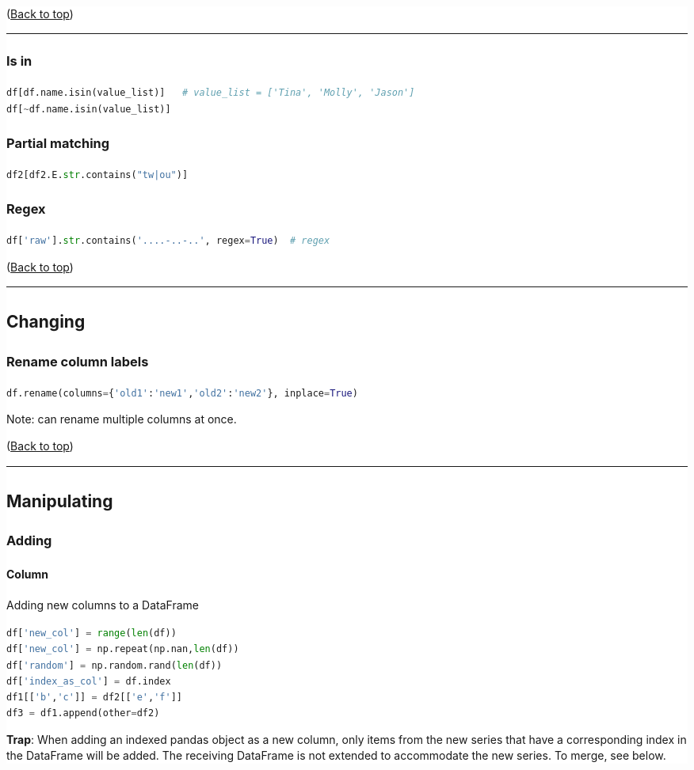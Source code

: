 (<a href="#top">Back to top</a>)
<hr>

### Is in

```python
df[df.name.isin(value_list)]   # value_list = ['Tina', 'Molly', 'Jason']
df[~df.name.isin(value_list)]
```

### Partial matching

```python
df2[df2.E.str.contains("tw|ou")]
```

### Regex

```python
df['raw'].str.contains('....-..-..', regex=True)  # regex
```

(<a href="#top">Back to top</a>)
<hr>


## Changing

### Rename column labels
```python
df.rename(columns={'old1':'new1','old2':'new2'}, inplace=True)
```
Note: can rename multiple columns at once.

(<a href="#top">Back to top</a>)
<hr>

## Manipulating

### Adding

#### Column
Adding new columns to a DataFrame

```python
df['new_col'] = range(len(df))
df['new_col'] = np.repeat(np.nan,len(df))
df['random'] = np.random.rand(len(df))
df['index_as_col'] = df.index
df1[['b','c']] = df2[['e','f']]
df3 = df1.append(other=df2)
```
__Trap__: When adding an indexed pandas object as a new
column, only items from the new series that have a
corresponding index in the DataFrame will be added.
The receiving DataFrame is not extended to
accommodate the new series. To merge, see below.
